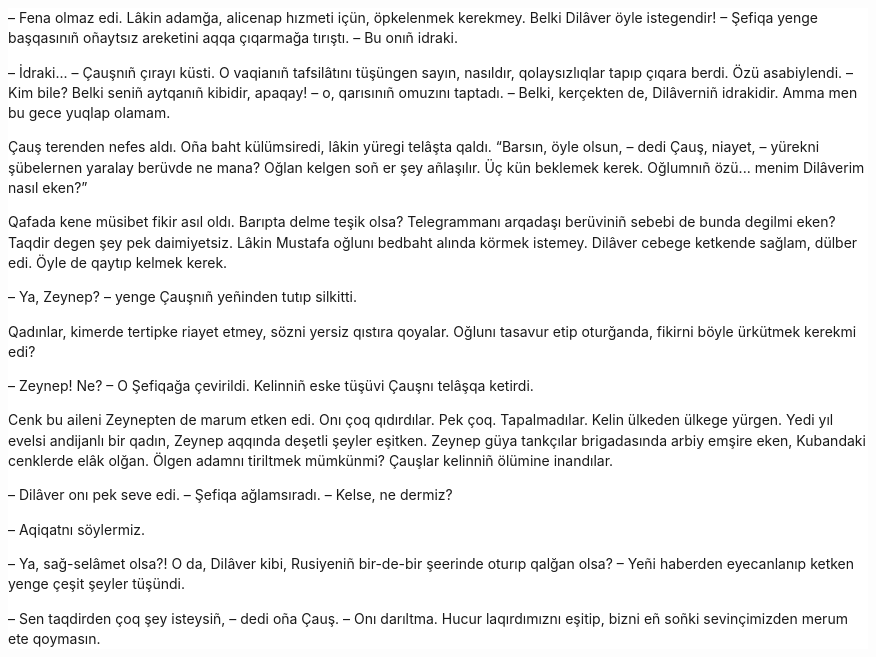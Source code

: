 – Fena olmaz edi.
Lâkin adamğa, alicenap hızmeti içün, öpkelenmek kerekmey.
Belki Dilâver öyle istegendir! – Şefiqa yenge başqasınıñ oñaytsız areketini aqqa çıqarmağa tırıştı. – Bu onıñ idraki.

– İdraki... – Çauşnıñ çırayı küsti.
O vaqianıñ tafsilâtını tüşüngen sayın, nasıldır, qolaysızlıqlar tapıp çıqara berdi.
Özü asabiylendi. – Kim bile?
Belki seniñ aytqanıñ kibidir, apaqay! – o, qarısınıñ omuzını taptadı. – Belki, kerçekten de, Dilâverniñ idrakidir.
Amma men bu gece yuqlap olamam.

Çauş terenden nefes aldı.
Oña baht külümsiredi, lâkin yüregi telâşta qaldı.
“Barsın, öyle olsun, – dedi Çauş, niayet, – yürekni şübelernen yaralay berüvde ne mana?
Oğlan kelgen soñ er şey añlaşılır.
Üç kün beklemek kerek.
Oğlumnıñ özü... menim Dilâverim nasıl eken?”

Qafada kene müsibet fikir asıl oldı.
Barıpta delme teşik olsa?
Telegrammanı arqadaşı berüviniñ sebebi de bunda degilmi eken?
Taqdir degen şey pek daimiyetsiz.
Lâkin Mustafa oğlunı bedbaht alında körmek istemey.
Dilâver cebege ketkende sağlam, dülber edi.
Öyle de qaytıp kelmek kerek.

– Ya, Zeynep? – yenge Çauşnıñ yeñinden tutıp silkitti.

Qadınlar, kimerde tertipke riayet etmey, sözni yersiz qıstıra qoyalar.
Oğlunı tasavur etip oturğanda, fikirni böyle ürkütmek kerekmi edi?

– Zeynep!
Ne? – O Şefiqağa çevirildi.
Kelinniñ eske tüşüvi Çauşnı telâşqa ketirdi.

Cenk bu aileni Zeynepten de marum etken edi.
Onı çoq qıdırdılar.
Pek çoq.
Tapalmadılar.
Kelin ülkeden ülkege yürgen.
Yedi yıl evelsi andijanlı bir qadın, Zeynep aqqında deşetli şeyler eşitken.
Zeynep güya tankçılar brigadasında arbiy emşire eken, Kubandaki cenklerde elâk olğan.
Ölgen adamnı tiriltmek mümkünmi?
Çauşlar kelinniñ ölümine inandılar.

– Dilâver onı pek seve edi. – Şefiqa ağlamsıradı. – Kelse, ne dermiz?

– Aqiqatnı söylermiz.

– Ya, sağ-selâmet olsa?!
O da, Dilâver kibi, Rusiyeniñ bir-de-bir şeerinde oturıp qalğan olsa? – Yeñi haberden eyecanlanıp ketken yenge çeşit şeyler tüşündi.

– Sen taqdirden çoq şey isteysiñ, – dedi oña Çauş. – Onı darıltma.
Hucur laqırdımıznı eşitip, bizni eñ soñki sevinçimizden merum ete qoymasın.
